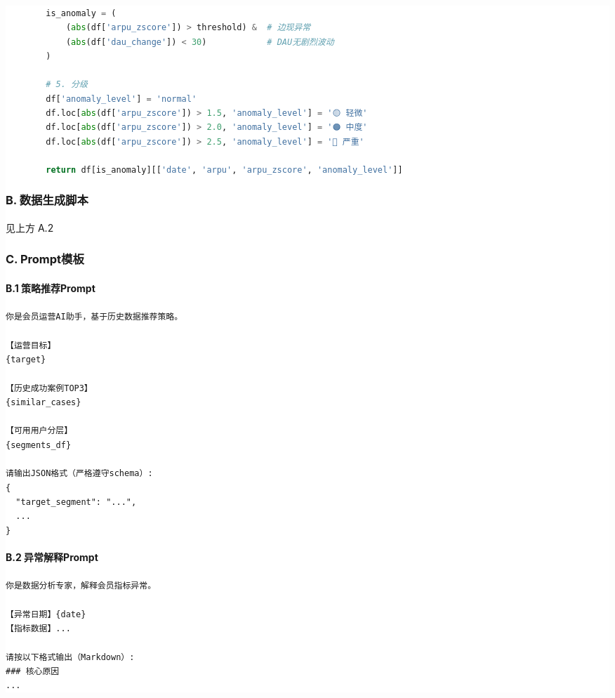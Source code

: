 ```python
        is_anomaly = (
            (abs(df['arpu_zscore']) > threshold) &  # 边现异常
            (abs(df['dau_change']) < 30)            # DAU无剧烈波动
        )

        # 5. 分级
        df['anomaly_level'] = 'normal'
        df.loc[abs(df['arpu_zscore']) > 1.5, 'anomaly_level'] = '🟡 轻微'
        df.loc[abs(df['arpu_zscore']) > 2.0, 'anomaly_level'] = '🟠 中度'
        df.loc[abs(df['arpu_zscore']) > 2.5, 'anomaly_level'] = '🔴 严重'

        return df[is_anomaly][['date', 'arpu', 'arpu_zscore', 'anomaly_level']]
```

### B. 数据生成脚本

见上方 A.2

### C. Prompt模板

#### B.1 策略推荐Prompt

```
你是会员运营AI助手，基于历史数据推荐策略。

【运营目标】
{target}

【历史成功案例TOP3】
{similar_cases}

【可用用户分层】
{segments_df}

请输出JSON格式（严格遵守schema）:
{
  "target_segment": "...",
  ...
}
```

#### B.2 异常解释Prompt

```
你是数据分析专家，解释会员指标异常。

【异常日期】{date}
【指标数据】...

请按以下格式输出（Markdown）:
### 核心原因
...
```
